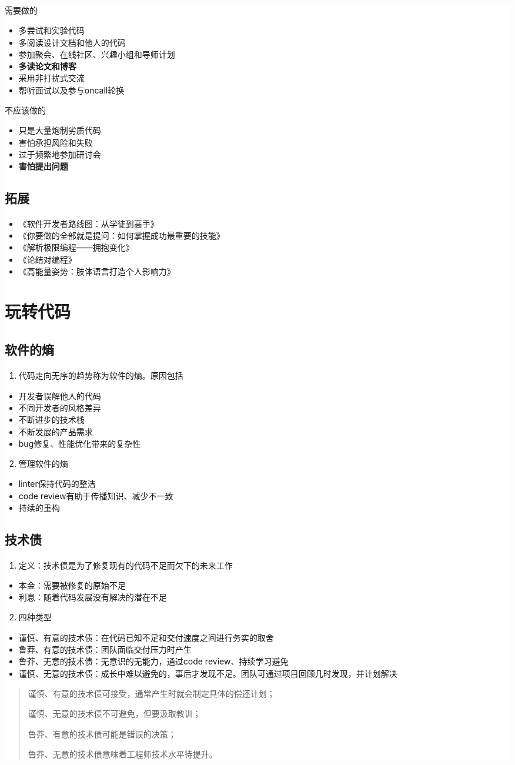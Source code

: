 需要做的
- 多尝试和实验代码
- 多阅读设计文档和他人的代码
- 参加聚会、在线社区、兴趣小组和导师计划
- **多读论文和博客**
- 采用非打扰式交流
- 帮听面试以及参与oncall轮换

不应该做的
- 只是大量炮制劣质代码
- 害怕承担风险和失败
- 过于频繁地参加研讨会
- **害怕提出问题**

## 拓展

- 《软件开发者路线图：从学徒到高手》
- 《你要做的全部就是提问：如何掌握成功最重要的技能》
- 《解析极限编程——拥抱变化》
- 《论结对编程》
- 《高能量姿势：肢体语言打造个人影响力》

# 玩转代码

## 软件的熵

1. 代码走向无序的趋势称为软件的熵。原因包括
- 开发者误解他人的代码
- 不同开发者的风格差异
- 不断进步的技术栈
- 不断发展的产品需求
- bug修复、性能优化带来的复杂性

2. 管理软件的熵
- linter保持代码的整洁
- code review有助于传播知识、减少不一致
- 持续的重构

## 技术债

1. 定义：技术债是为了修复现有的代码不足而欠下的未来工作
- 本金：需要被修复的原始不足
- 利息：随着代码发展没有解决的潜在不足

2. 四种类型
- 谨慎、有意的技术债：在代码已知不足和交付速度之间进行务实的取舍
- 鲁莽、有意的技术债：团队面临交付压力时产生
- 鲁莽、无意的技术债：无意识的无能力，通过code review、持续学习避免
- 谨慎、无意的技术债：成长中难以避免的，事后才发现不足。团队可通过项目回顾几时发现，并计划解决
>
> 谨慎、有意的技术债可接受，通常产生时就会制定具体的偿还计划；
> 
> 谨慎、无意的技术债不可避免，但要汲取教训；
>
> 鲁莽、有意的技术债可能是错误的决策；
>
> 鲁莽、无意的技术债意味着工程师技术水平待提升。
>
